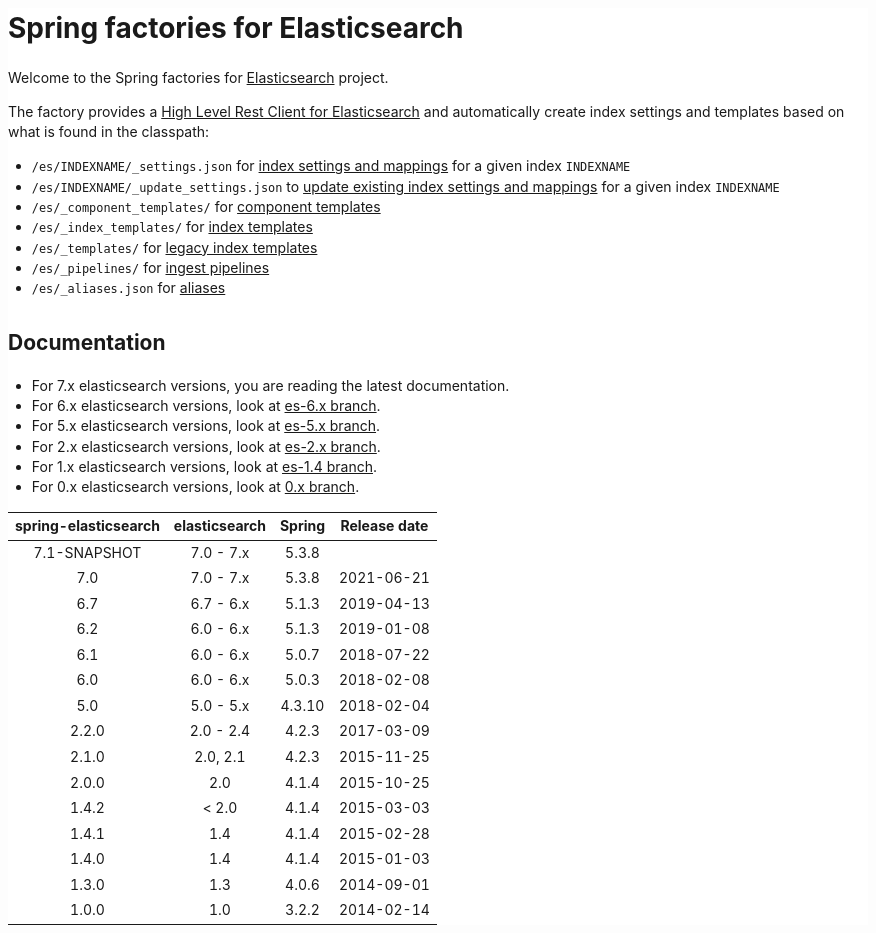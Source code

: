 # Spring factories for Elasticsearch

Welcome to the Spring factories for [Elasticsearch](https://www.elastic.co/elasticsearch/) project.

The factory provides a [High Level Rest Client for Elasticsearch](https://www.elastic.co/guide/en/elasticsearch/client/java-rest/current/java-rest-high.html)
and automatically create index settings and templates based on what is found in the classpath:

* `/es/INDEXNAME/_settings.json` for [index settings and mappings](#indices) for a given index `INDEXNAME`
* `/es/INDEXNAME/_update_settings.json` to [update existing index settings and mappings](#indices) for a given index `INDEXNAME`
* `/es/_component_templates/` for [component templates](#component-templates)
* `/es/_index_templates/` for [index templates](#index-templates)
* `/es/_templates/` for [legacy index templates](#templates-deprecated)
* `/es/_pipelines/` for [ingest pipelines](#ingest-pipelines)
* `/es/_aliases.json` for [aliases](#aliases)

## Documentation

* For 7.x elasticsearch versions, you are reading the latest documentation.
* For 6.x elasticsearch versions, look at [es-6.x branch](https://github.com/dadoonet/spring-elasticsearch/tree/es-6.x).
* For 5.x elasticsearch versions, look at [es-5.x branch](https://github.com/dadoonet/spring-elasticsearch/tree/es-5.x).
* For 2.x elasticsearch versions, look at [es-2.x branch](https://github.com/dadoonet/spring-elasticsearch/tree/es-2.x).
* For 1.x elasticsearch versions, look at [es-1.4 branch](https://github.com/dadoonet/spring-elasticsearch/tree/es-1.4).
* For 0.x elasticsearch versions, look at [0.x branch](https://github.com/dadoonet/spring-elasticsearch/tree/0.x).

|   spring-elasticsearch  | elasticsearch |   Spring     | Release date |
|:-----------------------:|:-------------:|:------------:|:------------:|
|       7.1-SNAPSHOT      |  7.0 - 7.x    |    5.3.8     |              |
|            7.0          |  7.0 - 7.x    |    5.3.8     |  2021-06-21  |
|            6.7          |  6.7 - 6.x    |    5.1.3     |  2019-04-13  |
|            6.2          |  6.0 - 6.x    |    5.1.3     |  2019-01-08  |
|            6.1          |  6.0 - 6.x    |    5.0.7     |  2018-07-22  |
|            6.0          |  6.0 - 6.x    |    5.0.3     |  2018-02-08  |
|            5.0          |  5.0 - 5.x    |    4.3.10    |  2018-02-04  |
|           2.2.0         |  2.0 - 2.4    |    4.2.3     |  2017-03-09  |
|           2.1.0         |  2.0, 2.1     |    4.2.3     |  2015-11-25  |
|           2.0.0         |      2.0      |    4.1.4     |  2015-10-25  |
|           1.4.2         |     < 2.0     |    4.1.4     |  2015-03-03  |
|           1.4.1         |      1.4      |    4.1.4     |  2015-02-28  |
|           1.4.0         |      1.4      |    4.1.4     |  2015-01-03  |
|           1.3.0         |      1.3      |    4.0.6     |  2014-09-01  |
|           1.0.0         |      1.0      |    3.2.2     |  2014-02-14  |
